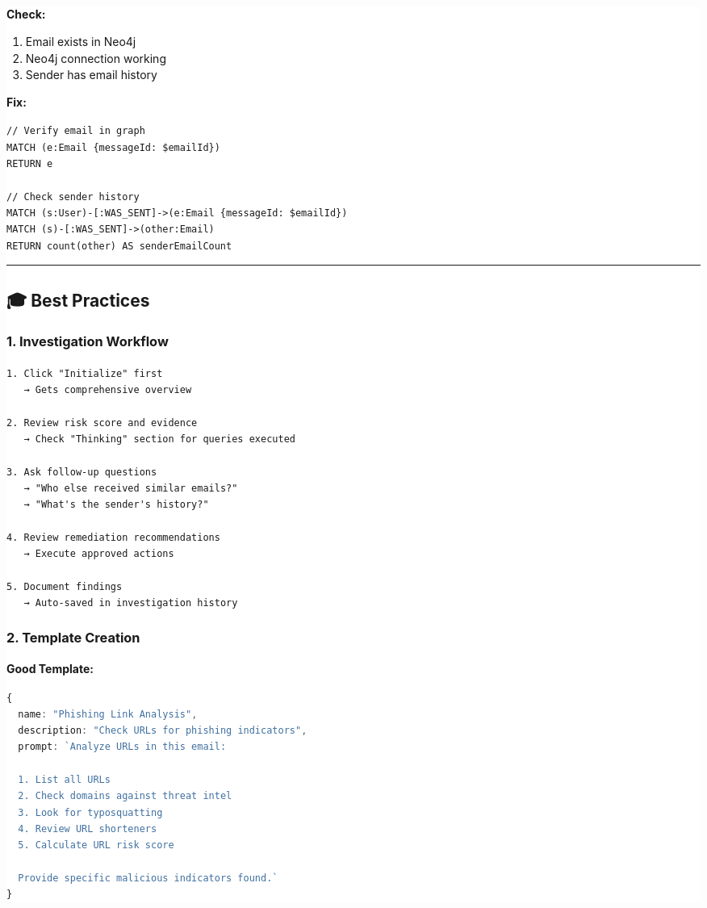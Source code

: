 **Check:**
1. Email exists in Neo4j
2. Neo4j connection working
3. Sender has email history

**Fix:**
```cypher
// Verify email in graph
MATCH (e:Email {messageId: $emailId})
RETURN e

// Check sender history
MATCH (s:User)-[:WAS_SENT]->(e:Email {messageId: $emailId})
MATCH (s)-[:WAS_SENT]->(other:Email)
RETURN count(other) AS senderEmailCount
```

---

## 🎓 Best Practices

### 1. Investigation Workflow

```
1. Click "Initialize" first
   → Gets comprehensive overview

2. Review risk score and evidence
   → Check "Thinking" section for queries executed

3. Ask follow-up questions
   → "Who else received similar emails?"
   → "What's the sender's history?"

4. Review remediation recommendations
   → Execute approved actions

5. Document findings
   → Auto-saved in investigation history
```

### 2. Template Creation

**Good Template:**
```typescript
{
  name: "Phishing Link Analysis",
  description: "Check URLs for phishing indicators",
  prompt: `Analyze URLs in this email:

  1. List all URLs
  2. Check domains against threat intel
  3. Look for typosquatting
  4. Review URL shorteners
  5. Calculate URL risk score

  Provide specific malicious indicators found.`
}
```
